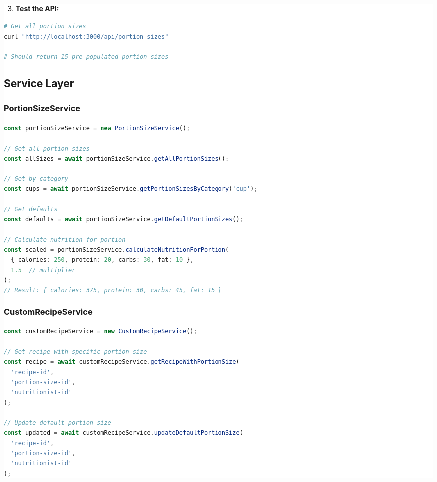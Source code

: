 3. **Test the API:**
```bash
# Get all portion sizes
curl "http://localhost:3000/api/portion-sizes"

# Should return 15 pre-populated portion sizes
```

## Service Layer

### PortionSizeService

```typescript
const portionSizeService = new PortionSizeService();

// Get all portion sizes
const allSizes = await portionSizeService.getAllPortionSizes();

// Get by category
const cups = await portionSizeService.getPortionSizesByCategory('cup');

// Get defaults
const defaults = await portionSizeService.getDefaultPortionSizes();

// Calculate nutrition for portion
const scaled = portionSizeService.calculateNutritionForPortion(
  { calories: 250, protein: 20, carbs: 30, fat: 10 },
  1.5  // multiplier
);
// Result: { calories: 375, protein: 30, carbs: 45, fat: 15 }
```

### CustomRecipeService

```typescript
const customRecipeService = new CustomRecipeService();

// Get recipe with specific portion size
const recipe = await customRecipeService.getRecipeWithPortionSize(
  'recipe-id',
  'portion-size-id',
  'nutritionist-id'
);

// Update default portion size
const updated = await customRecipeService.updateDefaultPortionSize(
  'recipe-id',
  'portion-size-id',
  'nutritionist-id'
);
```
